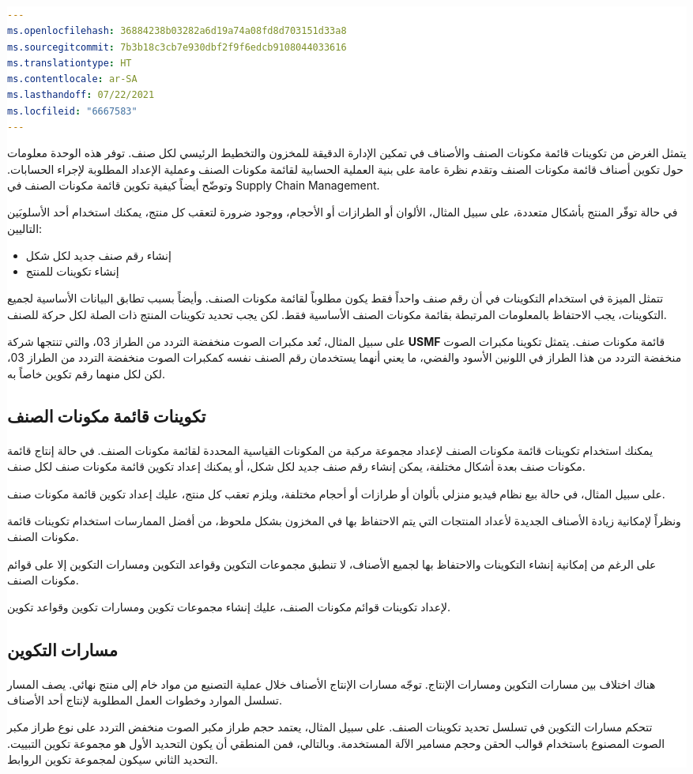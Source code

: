 ```yaml
---
ms.openlocfilehash: 36884238b03282a6d19a74a08fd8d703151d33a8
ms.sourcegitcommit: 7b3b18c3cb7e930dbf2f9f6edcb9108044033616
ms.translationtype: HT
ms.contentlocale: ar-SA
ms.lasthandoff: 07/22/2021
ms.locfileid: "6667583"
---
```

يتمثل الغرض من تكوينات قائمة مكونات الصنف والأصناف في تمكين الإدارة الدقيقة للمخزون والتخطيط الرئيسي لكل صنف. توفر هذه الوحدة معلومات حول تكوين أصناف قائمة مكونات الصنف وتقدم نظرة عامة على بنية العملية الحسابية لقائمة مكونات الصنف وعملية الإعداد المطلوبة لإجراء الحسابات. وتوضّح أيضاً كيفية تكوين قائمة مكونات الصنف في Supply Chain Management.

في حالة توفّر المنتج بأشكال متعددة، على سبيل المثال، الألوان أو الطرازات أو الأحجام، ووجود ضرورة لتعقب كل منتج، يمكنك استخدام أحد الأسلوبَين التاليين:

-   إنشاء رقم صنف جديد لكل شكل
-   إنشاء تكوينات للمنتج

تتمثل الميزة في استخدام التكوينات في أن رقم صنف واحداً فقط يكون مطلوباً لقائمة مكونات الصنف. وأيضاً بسبب تطابق البيانات الأساسية لجميع التكوينات، يجب الاحتفاظ بالمعلومات المرتبطة بقائمة مكونات الصنف الأساسية فقط. لكن يجب تحديد تكوينات المنتج ذات الصلة لكل حركة للصنف.

على سبيل المثال، تُعد مكبرات الصوت منخفضة التردد من الطراز 03، والتي تنتجها شركة **USMF** قائمة مكونات صنف. يتمثل تكوينا مكبرات الصوت منخفضة التردد من هذا الطراز في اللونين الأسود والفضي، ما يعني أنهما يستخدمان رقم الصنف نفسه كمكبرات الصوت منخفضة التردد من الطراز 03، لكن لكل منهما رقم تكوين خاصاً به.

## <a name="bom-configurations"></a>تكوينات قائمة مكونات الصنف 

يمكنك استخدام تكوينات قائمة مكونات الصنف لإعداد مجموعة مركبة من المكونات القياسية المحددة لقائمة مكونات الصنف. في حالة إنتاج قائمة مكونات صنف بعدة أشكال مختلفة، يمكن إنشاء رقم صنف جديد لكل شكل، أو يمكنك إعداد تكوين قائمة مكونات صنف لكل صنف.

على سبيل المثال، في حالة بيع نظام فيديو منزلي بألوان أو طرازات أو أحجام مختلفة، ويلزم تعقب كل منتج، عليك إعداد تكوين قائمة مكونات صنف.

ونظراً لإمكانية زيادة الأصناف الجديدة لأعداد المنتجات التي يتم الاحتفاظ بها في المخزون بشكل ملحوظ، من أفضل الممارسات استخدام تكوينات قائمة مكونات الصنف.

على الرغم من إمكانية إنشاء التكوينات والاحتفاظ بها لجميع الأصناف، لا تنطبق مجموعات التكوين وقواعد التكوين ومسارات التكوين إلا على قوائم مكونات الصنف.

لإعداد تكوينات قوائم مكونات الصنف، عليك إنشاء مجموعات تكوين ومسارات تكوين وقواعد تكوين.

## <a name="configuration-routes"></a>مسارات التكوين 

هناك اختلاف بين مسارات التكوين ومسارات الإنتاج. توجّه مسارات الإنتاج الأصناف خلال عملية التصنيع من مواد خام إلى منتج نهائي. يصف المسار تسلسل الموارد وخطوات العمل المطلوبة لإنتاج أحد الأصناف. 

تتحكم مسارات التكوين في تسلسل تحديد تكوينات الصنف. على سبيل المثال، يعتمد حجم طراز مكبر الصوت منخفض التردد على نوع طراز مكبر الصوت المصنوع باستخدام قوالب الحقن وحجم مسامير الآلة المستخدمة. وبالتالي، فمن المنطقي أن يكون التحديد الأول هو مجموعة تكوين التبييت. التحديد الثاني سيكون لمجموعة تكوين الروابط.
